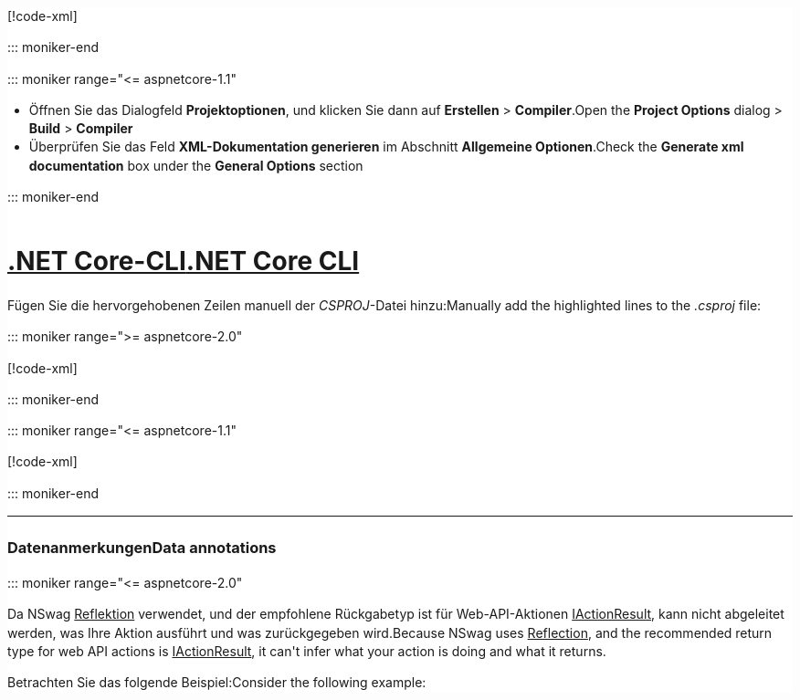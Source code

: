 [!code-xml[](../tutorials/web-api-help-pages-using-swagger/samples/2.1/TodoApi.NSwag/TodoApi.csproj?name=snippet_DocumentationFileElement&highlight=1-2,4)]

::: moniker-end

::: moniker range="<= aspnetcore-1.1"

* <span data-ttu-id="0cc6c-184">Öffnen Sie das Dialogfeld **Projektoptionen**, und klicken Sie dann auf **Erstellen** > **Compiler**.</span><span class="sxs-lookup"><span data-stu-id="0cc6c-184">Open the **Project Options** dialog > **Build** > **Compiler**</span></span>
* <span data-ttu-id="0cc6c-185">Überprüfen Sie das Feld **XML-Dokumentation generieren** im Abschnitt **Allgemeine Optionen**.</span><span class="sxs-lookup"><span data-stu-id="0cc6c-185">Check the **Generate xml documentation** box under the **General Options** section</span></span>

::: moniker-end

# <a name="net-core-cli"></a>[<span data-ttu-id="0cc6c-186">.NET Core-CLI</span><span class="sxs-lookup"><span data-stu-id="0cc6c-186">.NET Core CLI</span></span>](#tab/netcore-cli)

<span data-ttu-id="0cc6c-187">Fügen Sie die hervorgehobenen Zeilen manuell der *CSPROJ*-Datei hinzu:</span><span class="sxs-lookup"><span data-stu-id="0cc6c-187">Manually add the highlighted lines to the *.csproj* file:</span></span>

::: moniker range=">= aspnetcore-2.0"

[!code-xml[](../tutorials/web-api-help-pages-using-swagger/samples/2.1/TodoApi.NSwag/TodoApi.csproj?name=snippet_DocumentationFileElement&highlight=1-2,4)]

::: moniker-end

::: moniker range="<= aspnetcore-1.1"

[!code-xml[](../tutorials/web-api-help-pages-using-swagger/samples/2.0/TodoApi.NSwag/TodoApi.csproj?name=snippet_DocumentationFileElement&highlight=1-2,4)]

::: moniker-end

---

### <a name="data-annotations"></a><span data-ttu-id="0cc6c-188">Datenanmerkungen</span><span class="sxs-lookup"><span data-stu-id="0cc6c-188">Data annotations</span></span>

::: moniker range="<= aspnetcore-2.0"

<span data-ttu-id="0cc6c-189">Da NSwag [Reflektion](/dotnet/csharp/programming-guide/concepts/reflection) verwendet, und der empfohlene Rückgabetyp ist für Web-API-Aktionen [IActionResult](xref:Microsoft.AspNetCore.Mvc.IActionResult), kann nicht abgeleitet werden, was Ihre Aktion ausführt und was zurückgegeben wird.</span><span class="sxs-lookup"><span data-stu-id="0cc6c-189">Because NSwag uses [Reflection](/dotnet/csharp/programming-guide/concepts/reflection), and the recommended return type for web API actions is [IActionResult](xref:Microsoft.AspNetCore.Mvc.IActionResult), it can't infer what your action is doing and what it returns.</span></span>

<span data-ttu-id="0cc6c-190">Betrachten Sie das folgende Beispiel:</span><span class="sxs-lookup"><span data-stu-id="0cc6c-190">Consider the following example:</span></span>
